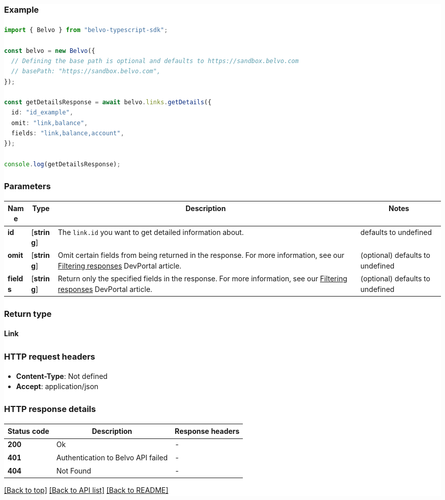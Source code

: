### Example


```typescript
import { Belvo } from "belvo-typescript-sdk";

const belvo = new Belvo({
  // Defining the base path is optional and defaults to https://sandbox.belvo.com
  // basePath: "https://sandbox.belvo.com",
});

const getDetailsResponse = await belvo.links.getDetails({
  id: "id_example",
  omit: "link,balance",
  fields: "link,balance,account",
});

console.log(getDetailsResponse);
```


### Parameters

Name | Type | Description  | Notes
------------- | ------------- | ------------- | -------------
 **id** | [**string**] | The `link.id` you want to get detailed information about. | defaults to undefined
 **omit** | [**string**] | Omit certain fields from being returned in the response. For more information, see our [Filtering responses](https://developers.belvo.com/docs/searching-and-filtering) DevPortal article. | (optional) defaults to undefined
 **fields** | [**string**] | Return only the specified fields in the response. For more information, see our [Filtering responses](https://developers.belvo.com/docs/searching-and-filtering) DevPortal article. | (optional) defaults to undefined


### Return type

**Link**

### HTTP request headers

 - **Content-Type**: Not defined
 - **Accept**: application/json


### HTTP response details
| Status code | Description | Response headers |
|-------------|-------------|------------------|
**200** | Ok |  -  |
**401** | Authentication to Belvo API failed |  -  |
**404** | Not Found |  -  |

[[Back to top]](#) [[Back to API list]](../README.md#documentation-for-api-endpoints) [[Back to README]](../README.md)
